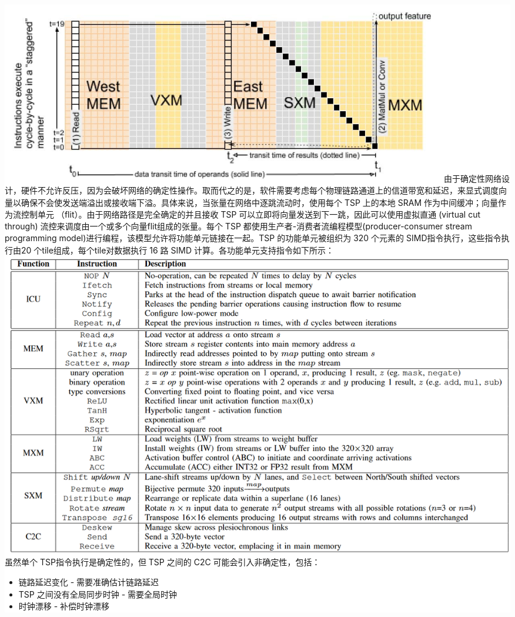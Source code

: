 ![43.png](/assets/images/ai/43.png)
由于确定性网络设计，硬件不允许反压，因为会破坏网络的确定性操作。取而代之的是，软件需要考虑每个物理链路通道上的信道带宽和延迟，来显式调度向量以确保不会使发送端溢出或接收端下溢。具体来说，当张量在网络中逐跳流动时，使用每个 TSP 上的本地 SRAM 作为中间缓冲；向量作为流控制单元 （flit）。由于网络路径是完全确定的并且接收 TSP 可以立即将向量发送到下一跳，因此可以使用虚拟直通 (virtual cut through) 流控来调度由一个或多个向量flit组成的张量。每个 TSP 都使用生产者-消费者流编程模型(producer-consumer stream programming model)进行编程，该模型允许将功能单元链接在一起。TSP 的功能单元被组织为 320 个元素的 SIMD指令执行，这些指令执行由20 个tile组成，每个tile对数据执行 16 路 SIMD 计算。各功能单元支持指令如下所示：
![44.png](/assets/images/ai/44.png)
虽然单个 TSP指令执行是确定性的，但 TSP 之间的 C2C 可能会引入非确定性，包括：
* 链路延迟变化 - 需要准确估计链路延迟
* TSP 之间没有全局同步时钟 - 需要全局时钟
* 时钟漂移 - 补偿时钟漂移
